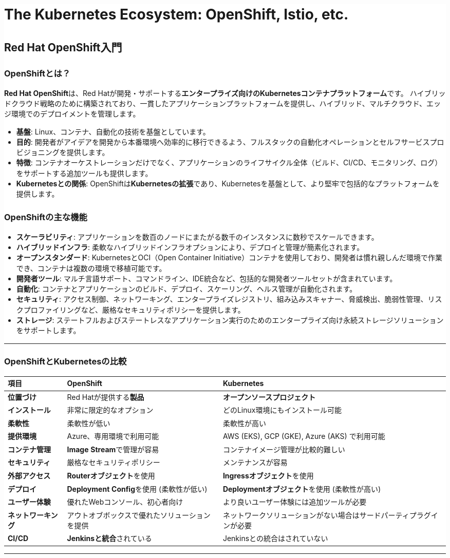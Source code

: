 # The Kubernetes Ecosystem: OpenShift, Istio, etc.
## Red Hat OpenShift入門

### OpenShiftとは？

**Red Hat OpenShift**は、Red Hatが開発・サポートする**エンタープライズ向けのKubernetesコンテナプラットフォーム**です。
ハイブリッドクラウド戦略のために構築されており、一貫したアプリケーションプラットフォームを提供し、ハイブリッド、マルチクラウド、エッジ環境でのデプロイメントを管理します。

* **基盤**: Linux、コンテナ、自動化の技術を基盤としています。
* **目的**: 開発者がアイデアを開発から本番環境へ効率的に移行できるよう、フルスタックの自動化オペレーションとセルフサービスプロビジョニングを提供します。
* **特徴**: コンテナオーケストレーションだけでなく、アプリケーションのライフサイクル全体（ビルド、CI/CD、モニタリング、ログ）をサポートする追加ツールも提供します。
* **Kubernetesとの関係**: OpenShiftは**Kubernetesの拡張**であり、Kubernetesを基盤として、より堅牢で包括的なプラットフォームを提供します。

### OpenShiftの主な機能

* **スケーラビリティ**: アプリケーションを数百のノードにまたがる数千のインスタンスに数秒でスケールできます。
* **ハイブリッドインフラ**: 柔軟なハイブリッドインフラオプションにより、デプロイと管理が簡素化されます。
* **オープンスタンダード**: KubernetesとOCI（Open Container Initiative）コンテナを使用しており、開発者は慣れ親しんだ環境で作業でき、コンテナは複数の環境で移植可能です。
* **開発者ツール**: マルチ言語サポート、コマンドライン、IDE統合など、包括的な開発者ツールセットが含まれています。
* **自動化**: コンテナとアプリケーションのビルド、デプロイ、スケーリング、ヘルス管理が自動化されます。
* **セキュリティ**: アクセス制御、ネットワーキング、エンタープライズレジストリ、組み込みスキャナー、脅威検出、脆弱性管理、リスクプロファイリングなど、厳格なセキュリティポリシーを提供します。
* **ストレージ**: ステートフルおよびステートレスなアプリケーション実行のためのエンタープライズ向け永続ストレージソリューションをサポートします。

---

### OpenShiftとKubernetesの比較

| 項目 | OpenShift | Kubernetes |
| :--- | :--- | :--- |
| **位置づけ** | Red Hatが提供する**製品** | **オープンソースプロジェクト** |
| **インストール** | 非常に限定的なオプション | どのLinux環境にもインストール可能 |
| **柔軟性** | 柔軟性が低い | 柔軟性が高い |
| **提供環境** | Azure、専用環境で利用可能 | AWS (EKS), GCP (GKE), Azure (AKS) で利用可能 |
| **コンテナ管理** | **Image Stream**で管理が容易 | コンテナイメージ管理が比較的難しい |
| **セキュリティ** | 厳格なセキュリティポリシー | メンテナンスが容易 |
| **外部アクセス** | **Routerオブジェクト**を使用 | **Ingressオブジェクト**を使用 |
| **デプロイ** | **Deployment Config**を使用 (柔軟性が低い) | **Deploymentオブジェクト**を使用 (柔軟性が高い) |
| **ユーザー体験** | 優れたWebコンソール、初心者向け | より良いユーザー体験には追加ツールが必要 |
| **ネットワーキング**| アウトオブボックスで優れたソリューションを提供 | ネットワークソリューションがない場合はサードパーティプラグインが必要 |
| **CI/CD** | **Jenkinsと統合**されている | Jenkinsとの統合はされていない |

---